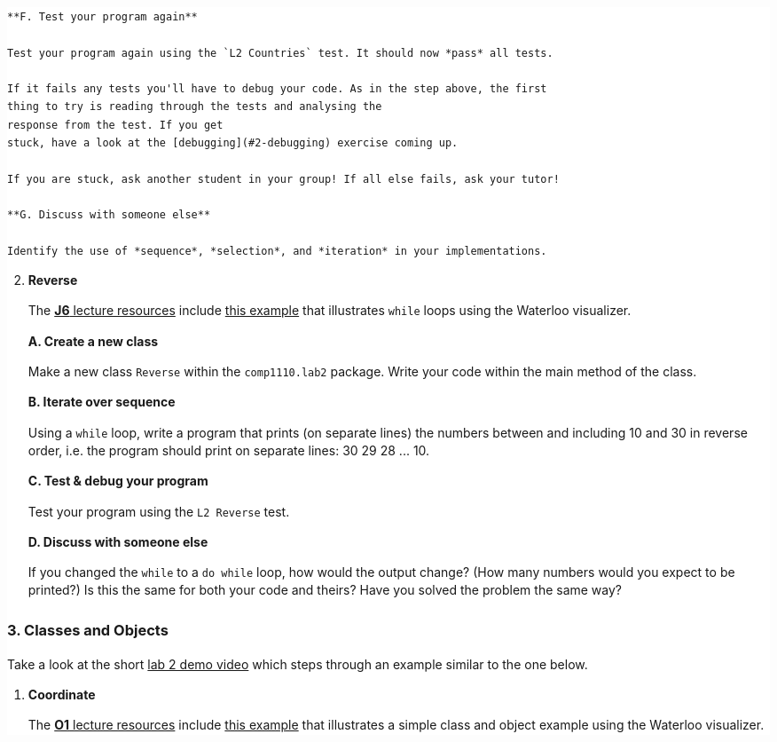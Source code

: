     **F. Test your program again**

    Test your program again using the `L2 Countries` test. It should now *pass* all tests.
   
    If it fails any tests you'll have to debug your code. As in the step above, the first
    thing to try is reading through the tests and analysing the
    response from the test. If you get
    stuck, have a look at the [debugging](#2-debugging) exercise coming up.

    If you are stuck, ask another student in your group! If all else fails, ask your tutor!
   
	**G. Discuss with someone else** 
   
    Identify the use of *sequence*, *selection*, and *iteration* in your implementations.

2. **Reverse**

    The [**J6** lecture resources](https://cs.anu.edu.au/courses/comp1110/lectures/theme/#J6) include [this example](https://cscircles.cemc.uwaterloo.ca/java_visualize/#code=public+class+ControlFlowWhile+%7B%0A%0A%09public+static+void+main(String%5B%5D+args)+%7B%0A%09%09int+i+%3D+0%3B++%0A%09%09while+(i+%3C+5)+%7B%0A%09%09%09System.out.println(%22while+i+is%3A+%22%2Bi)%3B%0A%09%09%09i%2B%2B%3B%0A%09%09%7D%0A%09%09i+%3D+0%3B%0A%09%09do+%7B%0A%09%09%09System.out.println(%22while+i+is%3A+%22%2Bi)%3B%0A%09%09%09i%2B%2B%3B%0A%09%09%7D+while+(i+%3C+5)%3B%0A%09%0A%09%7D%0A%0A%7D&mode=) that illustrates `while` loops using the Waterloo visualizer.

    **A. Create a new class**
    
    Make a new class `Reverse` within the `comp1110.lab2` package. Write your code within the main method of the class.
   
    **B. Iterate over sequence**

    Using a `while` loop, write a program that prints (on separate lines) the numbers between and including 10 and 30 in reverse order, i.e. the program should print on separate lines: 30 29 28 ... 10.
    
    **C. Test & debug your program**
    
    Test your program using the `L2 Reverse` test.

    **D. Discuss with someone else**
   
    If you changed the `while` to a	`do while` loop, how would the output change?
    (How many numbers would you expect to be printed?)
    Is this the same for both your code and theirs?
    Have you solved the	problem the same way?

### 3. Classes and Objects

Take a look at the short [lab 2 demo video](https://cs.anu.edu.au/courses/comp1110/labs/mp4/lab2-demo.mp4) which steps through an example similar to the one below.

1. **Coordinate**

    The [**O1** lecture resources](https://cs.anu.edu.au/courses/comp1110/lectures/theme/#O1) include [this example](https://cscircles.cemc.uwaterloo.ca/java_visualize/#code=public+class+Objects+%7B%0A%09public+static+class+Person+%7B%0A%09%09private+int+age%3B%0A%09%09private+String+name%3B%0A%0A%09%09public+Person(String+name,+int+age)+%7B%0A%09%09%09this.age+%3D+age%3B%0A%09%09%09this.name+%3D+name%3B%0A%09%09%7D%0A%0A++++++public+Person(String+name)+%7B%0A%09%09%09this.name+%3D+name%3B%0A%09%09%7D%0A++++++%0A++++++public+void+setAge(int+age)+%7B%0A+++++++++this.age+%3D+age%3B%0A++++++%7D%0A++++++%0A%09%09%40Override%0A%09%09public+String+toString()+%7B%0A%09%09%09return+name+%2B+%22,+aged+%22%2Bage%3B%0A%09%09%7D%0A%09%7D%0A%0A%09public+static+void+main(String%5B%5D+args)+%7B%0A%09%09Person+fred+%3D+new+Person(%22Fred%22,+21)%3B%0A%09%09Person+mary+%3D+new+Person(%22Mary%22)%3B%0A%09%09System.out.println(%22I+know+about+%22%2Bfred)%3B%0A%09%09System.out.println(%22I+know+about+%22%2Bmary)%3B%0A++++++mary.setAge(20)%3B%0A++++++System.out.println(%22I+know+about+%22%2Bmary)%3B%0A%09%7D%0A%09%09%0A%7D%0A%0A&mode=) that illustrates a simple class and object example using the Waterloo visualizer.
    